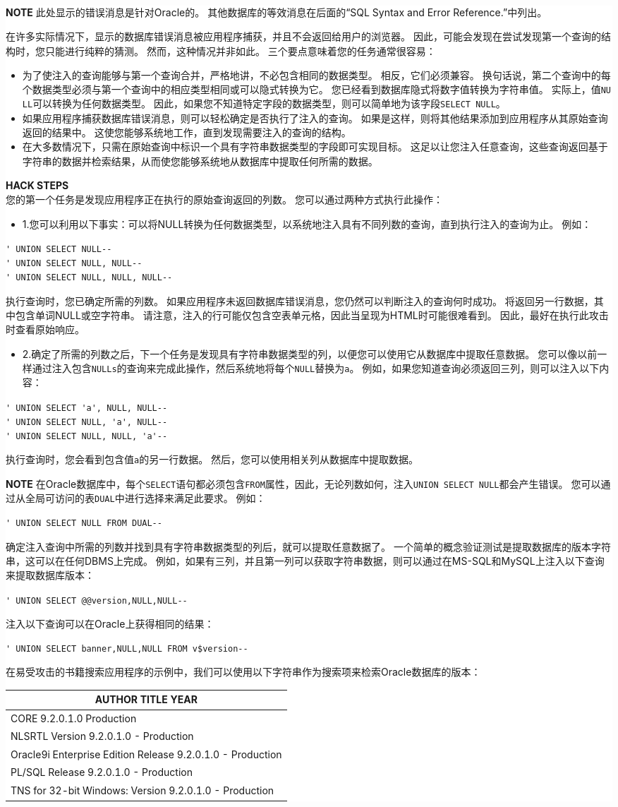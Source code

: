**NOTE**
此处显示的错误消息是针对Oracle的。 其他数据库的等效消息在后面的“SQL Syntax and Error Reference.”中列出。

在许多实际情况下，显示的数据库错误消息被应用程序捕获，并且不会返回给用户的浏览器。 因此，可能会发现在尝试发现第一个查询的结构时，您只能进行纯粹的猜测。 然而，这种情况并非如此。 三个要点意味着您的任务通常很容易：
- 为了使注入的查询能够与第一个查询合并，严格地讲，不必包含相同的数据类型。 相反，它们必须兼容。 换句话说，第二个查询中的每个数据类型必须与第一个查询中的相应类型相同或可以隐式转换为它。 您已经看到数据库隐式将数字值转换为字符串值。 实际上，值`NULL`可以转换为任何数据类型。 因此，如果您不知道特定字段的数据类型，则可以简单地为该字段`SELECT NULL`。
- 如果应用程序捕获数据库错误消息，则可以轻松确定是否执行了注入的查询。 如果是这样，则将其他结果添加到应用程序从其原始查询返回的结果中。 这使您能够系统地工作，直到发现需要注入的查询的结构。
- 在大多数情况下，只需在原始查询中标识一个具有字符串数据类型的字段即可实现目标。 这足以让您注入任意查询，这些查询返回基于字符串的数据并检索结果，从而使您能够系统地从数据库中提取任何所需的数据。

**HACK STEPS**<br>
您的第一个任务是发现应用程序正在执行的原始查询返回的列数。 您可以通过两种方式执行此操作：
- 1.您可以利用以下事实：可以将NULL转换为任何数据类型，以系统地注入具有不同列数的查询，直到执行注入的查询为止。 例如：
```
' UNION SELECT NULL--
' UNION SELECT NULL, NULL--
' UNION SELECT NULL, NULL, NULL--
```
执行查询时，您已确定所需的列数。 如果应用程序未返回数据库错误消息，您仍然可以判断注入的查询何时成功。 将返回另一行数据，其中包含单词NULL或空字符串。 请注意，注入的行可能仅包含空表单元格，因此当呈现为HTML时可能很难看到。 因此，最好在执行此攻击时查看原始响应。
- 2.确定了所需的列数之后，下一个任务是发现具有字符串数据类型的列，以便您可以使用它从数据库中提取任意数据。 您可以像以前一样通过注入包含`NULLs`的查询来完成此操作，然后系统地将每个`NULL`替换为`a`。 例如，如果您知道查询必须返回三列，则可以注入以下内容：
```
' UNION SELECT 'a', NULL, NULL--
' UNION SELECT NULL, 'a', NULL--
' UNION SELECT NULL, NULL, 'a'--
```
执行查询时，您会看到包含值`a`的另一行数据。 然后，您可以使用相关列从数据库中提取数据。

**NOTE**
在Oracle数据库中，每个`SELECT`语句都必须包含`FROM`属性，因此，无论列数如何，注入`UNION SELECT NULL`都会产生错误。 您可以通过从全局可访问的表`DUAL`中进行选择来满足此要求。 例如：
```
' UNION SELECT NULL FROM DUAL--
```
确定注入查询中所需的列数并找到具有字符串数据类型的列后，就可以提取任意数据了。 一个简单的概念验证测试是提取数据库的版本字符串，这可以在任何DBMS上完成。 例如，如果有三列，并且第一列可以获取字符串数据，则可以通过在MS-SQL和MySQL上注入以下查询来提取数据库版本：
```
' UNION SELECT @@version,NULL,NULL--
```
注入以下查询可以在Oracle上获得相同的结果：
```
' UNION SELECT banner,NULL,NULL FROM v$version--
```
在易受攻击的书籍搜索应用程序的示例中，我们可以使用以下字符串作为搜索项来检索Oracle数据库的版本：

|AUTHOR TITLE YEAR|
|-|
|CORE 9.2.0.1.0 Production|
|NLSRTL Version 9.2.0.1.0 - Production|
|Oracle9i Enterprise Edition Release 9.2.0.1.0 - Production|
|PL/SQL Release 9.2.0.1.0 - Production|
|TNS for 32-bit Windows: Version 9.2.0.1.0 - Production|

